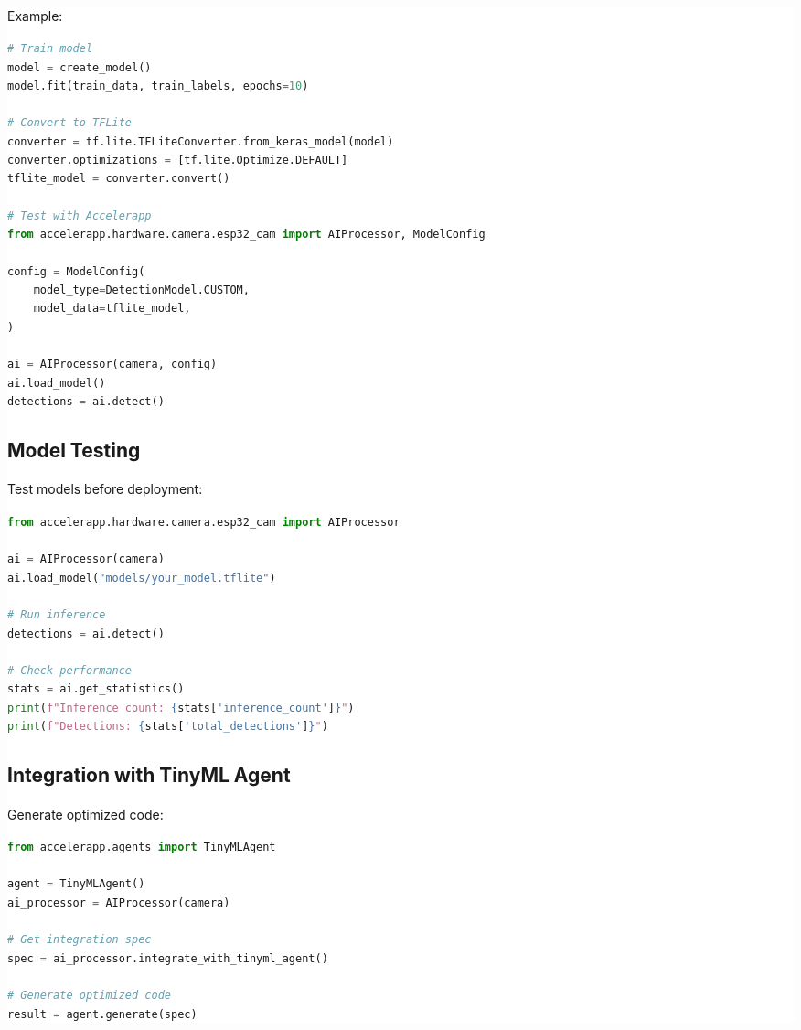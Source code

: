 Example:

```python
# Train model
model = create_model()
model.fit(train_data, train_labels, epochs=10)

# Convert to TFLite
converter = tf.lite.TFLiteConverter.from_keras_model(model)
converter.optimizations = [tf.lite.Optimize.DEFAULT]
tflite_model = converter.convert()

# Test with Accelerapp
from accelerapp.hardware.camera.esp32_cam import AIProcessor, ModelConfig

config = ModelConfig(
    model_type=DetectionModel.CUSTOM,
    model_data=tflite_model,
)

ai = AIProcessor(camera, config)
ai.load_model()
detections = ai.detect()
```

## Model Testing

Test models before deployment:

```python
from accelerapp.hardware.camera.esp32_cam import AIProcessor

ai = AIProcessor(camera)
ai.load_model("models/your_model.tflite")

# Run inference
detections = ai.detect()

# Check performance
stats = ai.get_statistics()
print(f"Inference count: {stats['inference_count']}")
print(f"Detections: {stats['total_detections']}")
```

## Integration with TinyML Agent

Generate optimized code:

```python
from accelerapp.agents import TinyMLAgent

agent = TinyMLAgent()
ai_processor = AIProcessor(camera)

# Get integration spec
spec = ai_processor.integrate_with_tinyml_agent()

# Generate optimized code
result = agent.generate(spec)
```
